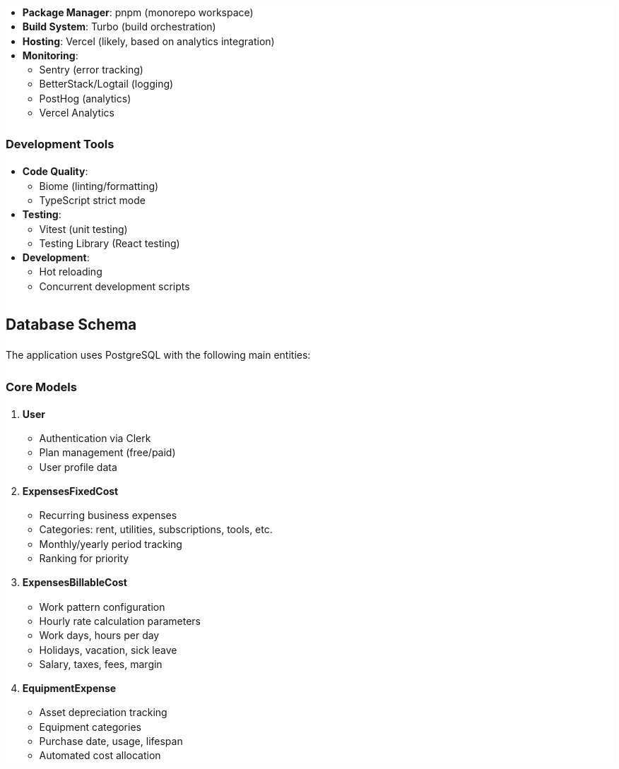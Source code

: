 - **Package Manager**: pnpm (monorepo workspace)
- **Build System**: Turbo (build orchestration)
- **Hosting**: Vercel (likely, based on analytics integration)
- **Monitoring**:
  - Sentry (error tracking)
  - BetterStack/Logtail (logging)
  - PostHog (analytics)
  - Vercel Analytics

### Development Tools

- **Code Quality**:
  - Biome (linting/formatting)
  - TypeScript strict mode
- **Testing**:
  - Vitest (unit testing)
  - Testing Library (React testing)
- **Development**:
  - Hot reloading
  - Concurrent development scripts

## Database Schema

The application uses PostgreSQL with the following main entities:

### Core Models

1. **User**

   - Authentication via Clerk
   - Plan management (free/paid)
   - User profile data

2. **ExpensesFixedCost**

   - Recurring business expenses
   - Categories: rent, utilities, subscriptions, tools, etc.
   - Monthly/yearly period tracking
   - Ranking for priority

3. **ExpensesBillableCost**

   - Work pattern configuration
   - Hourly rate calculation parameters
   - Work days, hours per day
   - Holidays, vacation, sick leave
   - Salary, taxes, fees, margin

4. **EquipmentExpense**
   - Asset depreciation tracking
   - Equipment categories
   - Purchase date, usage, lifespan
   - Automated cost allocation

